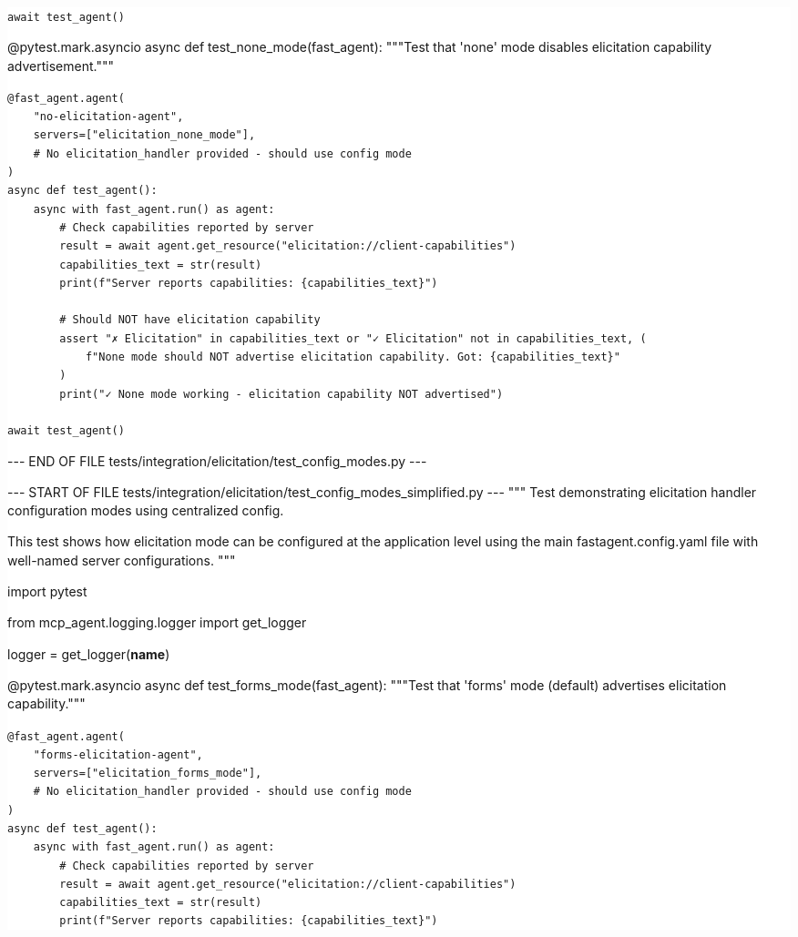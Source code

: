     await test_agent()


@pytest.mark.asyncio
async def test_none_mode(fast_agent):
    """Test that 'none' mode disables elicitation capability advertisement."""
    
    @fast_agent.agent(
        "no-elicitation-agent",
        servers=["elicitation_none_mode"],
        # No elicitation_handler provided - should use config mode
    )
    async def test_agent():
        async with fast_agent.run() as agent:
            # Check capabilities reported by server
            result = await agent.get_resource("elicitation://client-capabilities")
            capabilities_text = str(result)
            print(f"Server reports capabilities: {capabilities_text}")
            
            # Should NOT have elicitation capability
            assert "✗ Elicitation" in capabilities_text or "✓ Elicitation" not in capabilities_text, (
                f"None mode should NOT advertise elicitation capability. Got: {capabilities_text}"
            )
            print("✓ None mode working - elicitation capability NOT advertised")
    
    await test_agent()
--- END OF FILE tests/integration/elicitation/test_config_modes.py ---


--- START OF FILE tests/integration/elicitation/test_config_modes_simplified.py ---
"""
Test demonstrating elicitation handler configuration modes using centralized config.

This test shows how elicitation mode can be configured at the application level
using the main fastagent.config.yaml file with well-named server configurations.
"""

import pytest

from mcp_agent.logging.logger import get_logger

logger = get_logger(__name__)


@pytest.mark.asyncio
async def test_forms_mode(fast_agent):
    """Test that 'forms' mode (default) advertises elicitation capability."""
    
    @fast_agent.agent(
        "forms-elicitation-agent",
        servers=["elicitation_forms_mode"],
        # No elicitation_handler provided - should use config mode
    )
    async def test_agent():
        async with fast_agent.run() as agent:
            # Check capabilities reported by server
            result = await agent.get_resource("elicitation://client-capabilities")
            capabilities_text = str(result)
            print(f"Server reports capabilities: {capabilities_text}")
            